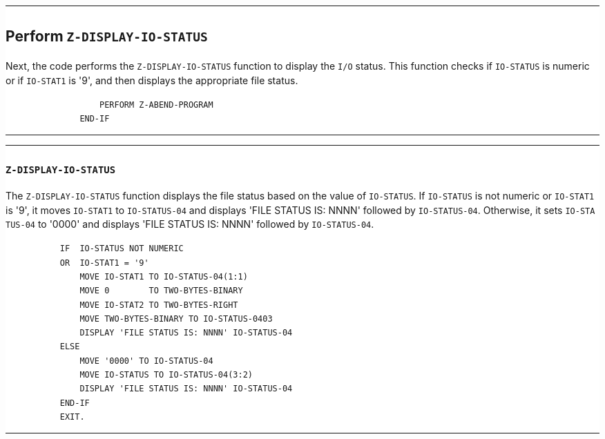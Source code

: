 <SwmSnippet path="/app/cbl/CBCUS01C.cbl" line="113">

---

## Perform <SwmToken path="app/cbl/CBCUS01C.cbl" pos="112:3:9" line-data="                   PERFORM Z-DISPLAY-IO-STATUS">`Z-DISPLAY-IO-STATUS`</SwmToken>

Next, the code performs the <SwmToken path="app/cbl/CBCUS01C.cbl" pos="112:3:9" line-data="                   PERFORM Z-DISPLAY-IO-STATUS">`Z-DISPLAY-IO-STATUS`</SwmToken> function to display the <SwmToken path="app/cbl/CBCUS01C.cbl" pos="90:3:5" line-data="      * I/O ROUTINES TO ACCESS A KSDS, VSAM DATA SET...               *">`I/O`</SwmToken> status. This function checks if <SwmToken path="app/cbl/CBCUS01C.cbl" pos="111:9:11" line-data="                   MOVE CUSTFILE-STATUS TO IO-STATUS">`IO-STATUS`</SwmToken> is numeric or if <SwmToken path="app/cbl/CBCUS01C.cbl" pos="163:3:5" line-data="           OR  IO-STAT1 = &#39;9&#39;">`IO-STAT1`</SwmToken> is '9', and then displays the appropriate file status.

```cobol
                   PERFORM Z-ABEND-PROGRAM
               END-IF
```

---

</SwmSnippet>

<SwmSnippet path="/app/cbl/CBCUS01C.cbl" line="162">

---

### <SwmToken path="app/cbl/CBCUS01C.cbl" pos="112:3:9" line-data="                   PERFORM Z-DISPLAY-IO-STATUS">`Z-DISPLAY-IO-STATUS`</SwmToken>

The <SwmToken path="app/cbl/CBCUS01C.cbl" pos="112:3:9" line-data="                   PERFORM Z-DISPLAY-IO-STATUS">`Z-DISPLAY-IO-STATUS`</SwmToken> function displays the file status based on the value of <SwmToken path="app/cbl/CBCUS01C.cbl" pos="162:3:5" line-data="           IF  IO-STATUS NOT NUMERIC">`IO-STATUS`</SwmToken>. If <SwmToken path="app/cbl/CBCUS01C.cbl" pos="162:3:5" line-data="           IF  IO-STATUS NOT NUMERIC">`IO-STATUS`</SwmToken> is not numeric or <SwmToken path="app/cbl/CBCUS01C.cbl" pos="163:3:5" line-data="           OR  IO-STAT1 = &#39;9&#39;">`IO-STAT1`</SwmToken> is '9', it moves <SwmToken path="app/cbl/CBCUS01C.cbl" pos="163:3:5" line-data="           OR  IO-STAT1 = &#39;9&#39;">`IO-STAT1`</SwmToken> to <SwmToken path="app/cbl/CBCUS01C.cbl" pos="164:9:13" line-data="               MOVE IO-STAT1 TO IO-STATUS-04(1:1)">`IO-STATUS-04`</SwmToken> and displays 'FILE STATUS IS: NNNN' followed by <SwmToken path="app/cbl/CBCUS01C.cbl" pos="164:9:13" line-data="               MOVE IO-STAT1 TO IO-STATUS-04(1:1)">`IO-STATUS-04`</SwmToken>. Otherwise, it sets <SwmToken path="app/cbl/CBCUS01C.cbl" pos="164:9:13" line-data="               MOVE IO-STAT1 TO IO-STATUS-04(1:1)">`IO-STATUS-04`</SwmToken> to '0000' and displays 'FILE STATUS IS: NNNN' followed by <SwmToken path="app/cbl/CBCUS01C.cbl" pos="164:9:13" line-data="               MOVE IO-STAT1 TO IO-STATUS-04(1:1)">`IO-STATUS-04`</SwmToken>.

```cobol
           IF  IO-STATUS NOT NUMERIC
           OR  IO-STAT1 = '9'
               MOVE IO-STAT1 TO IO-STATUS-04(1:1)
               MOVE 0        TO TWO-BYTES-BINARY
               MOVE IO-STAT2 TO TWO-BYTES-RIGHT
               MOVE TWO-BYTES-BINARY TO IO-STATUS-0403
               DISPLAY 'FILE STATUS IS: NNNN' IO-STATUS-04 
           ELSE
               MOVE '0000' TO IO-STATUS-04
               MOVE IO-STATUS TO IO-STATUS-04(3:2)
               DISPLAY 'FILE STATUS IS: NNNN' IO-STATUS-04 
           END-IF
           EXIT.

```

---